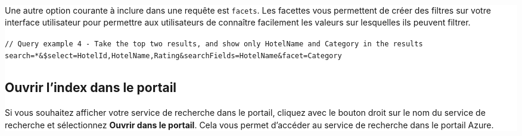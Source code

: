 Une autre option courante à inclure dans une requête est `facets`. Les facettes vous permettent de créer des filtres sur votre interface utilisateur pour permettre aux utilisateurs de connaître facilement les valeurs sur lesquelles ils peuvent filtrer.

```
// Query example 4 - Take the top two results, and show only HotelName and Category in the results
search=*&$select=HotelId,HotelName,Rating&searchFields=HotelName&facet=Category
```

## <a name="open-index-in-the-portal"></a>Ouvrir l’index dans le portail

Si vous souhaitez afficher votre service de recherche dans le portail, cliquez avec le bouton droit sur le nom du service de recherche et sélectionnez **Ouvrir dans le portail**. Cela vous permet d’accéder au service de recherche dans le portail Azure.
